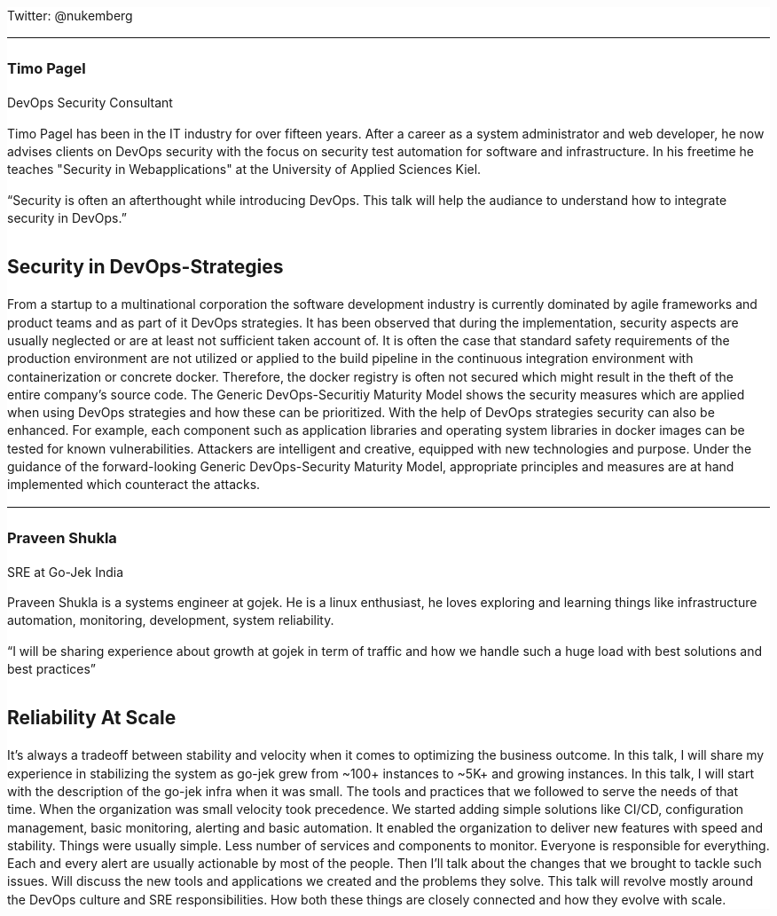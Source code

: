 Twitter: @nukemberg

<hr>

### Timo Pagel

DevOps Security Consultant

Timo Pagel has been in the IT industry for over fifteen years. After a career as a system administrator and web developer, he now advises clients on DevOps security with the focus on security test automation for software and infrastructure. In his freetime he teaches "Security in Webapplications" at the University of Applied Sciences Kiel.


“Security is often an afterthought while introducing DevOps. This talk will help the audiance to understand how to integrate security in DevOps.”

## Security in DevOps-Strategies

From a startup to a multinational corporation the software development industry is currently dominated by agile frameworks and product teams and as part of it DevOps strategies. It has been observed that during the implementation, security aspects are usually neglected or are at least not sufficient taken account of. It is often the case that standard safety requirements of the production environment are not utilized or applied to the build pipeline in the continuous integration environment with containerization or concrete docker. Therefore, the docker registry is often not secured which might result in the theft of the entire company’s source code.  The Generic DevOps-Securitiy Maturity Model shows the security measures which are applied when using DevOps strategies and how these can be prioritized. With the help of DevOps strategies security can also be enhanced. For example, each component such as application libraries and operating system libraries in docker images can be tested for known vulnerabilities. Attackers are intelligent and creative, equipped with new technologies and purpose. Under the guidance of the forward-looking Generic DevOps-Security Maturity Model, appropriate principles and measures are at hand implemented which counteract the attacks.

<hr>

### Praveen Shukla

SRE at Go-Jek India 

Praveen Shukla is a systems engineer at gojek. He is a linux enthusiast, he loves exploring and learning things like infrastructure automation, monitoring, development, system reliability. 

“I will be sharing experience about growth at gojek in term of traffic and how we handle such a huge load with best solutions and best practices”

## Reliability At Scale 

It’s always a tradeoff between stability and velocity when it comes to optimizing the business outcome. In this talk, I will share my experience in stabilizing the system as go-jek grew from ~100+ instances to ~5K+ and growing instances. In this talk, I will start with the description of the go-jek infra when it was small. The tools and practices that we followed to serve the needs of that time. When the organization was small velocity took precedence. We started adding simple solutions like CI/CD, configuration management, basic monitoring, alerting and basic automation. It enabled the organization to deliver new features with speed and stability. Things were usually simple. Less number of services and components to monitor. Everyone is responsible for everything. Each and every alert are usually actionable by most of the people. Then I’ll talk about the changes that we brought to tackle such issues. Will discuss the new tools and applications we created and the problems they solve. This talk will revolve mostly around the DevOps culture and SRE responsibilities. How both these things are closely connected and how they evolve with scale.
